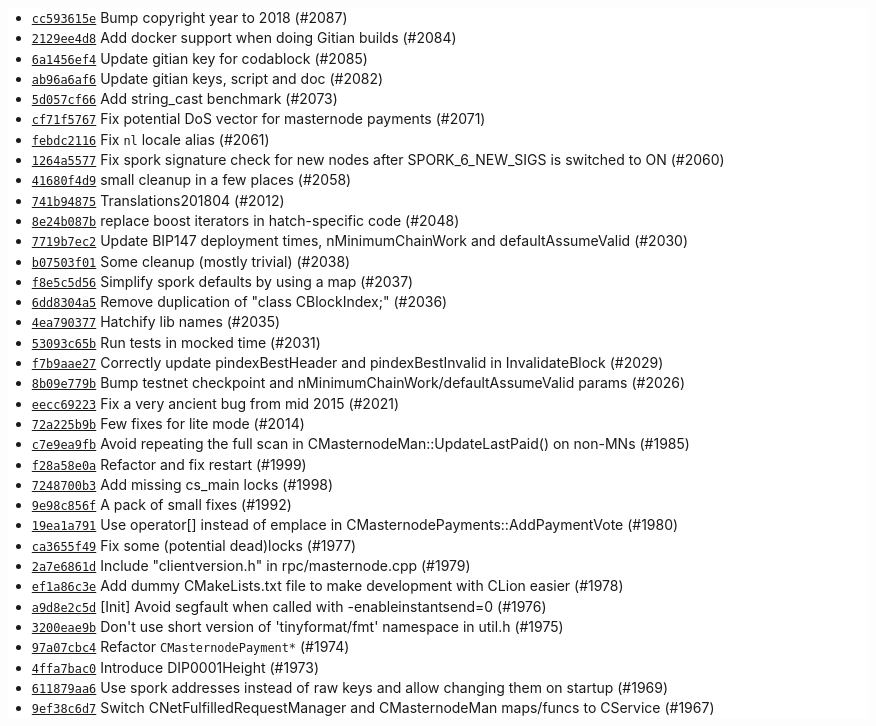 - [`cc593615e`](https://github.com/hatchpay/hatch/commit/cc593615e) Bump copyright year to 2018 (#2087)
- [`2129ee4d8`](https://github.com/hatchpay/hatch/commit/2129ee4d8) Add docker support when doing Gitian builds (#2084)
- [`6a1456ef4`](https://github.com/hatchpay/hatch/commit/6a1456ef4) Update gitian key for codablock (#2085)
- [`ab96a6af6`](https://github.com/hatchpay/hatch/commit/ab96a6af6) Update gitian keys, script and doc (#2082)
- [`5d057cf66`](https://github.com/hatchpay/hatch/commit/5d057cf66) Add string_cast benchmark (#2073)
- [`cf71f5767`](https://github.com/hatchpay/hatch/commit/cf71f5767) Fix potential DoS vector for masternode payments (#2071)
- [`febdc2116`](https://github.com/hatchpay/hatch/commit/febdc2116) Fix `nl` locale alias (#2061)
- [`1264a5577`](https://github.com/hatchpay/hatch/commit/1264a5577) Fix spork signature check for new nodes after SPORK_6_NEW_SIGS is switched to ON (#2060)
- [`41680f4d9`](https://github.com/hatchpay/hatch/commit/41680f4d9) small cleanup in a few places (#2058)
- [`741b94875`](https://github.com/hatchpay/hatch/commit/741b94875) Translations201804 (#2012)
- [`8e24b087b`](https://github.com/hatchpay/hatch/commit/8e24b087b) replace boost iterators in hatch-specific code (#2048)
- [`7719b7ec2`](https://github.com/hatchpay/hatch/commit/7719b7ec2) Update BIP147 deployment times, nMinimumChainWork and defaultAssumeValid (#2030)
- [`b07503f01`](https://github.com/hatchpay/hatch/commit/b07503f01) Some cleanup (mostly trivial) (#2038)
- [`f8e5c5d56`](https://github.com/hatchpay/hatch/commit/f8e5c5d56) Simplify spork defaults by using a map (#2037)
- [`6dd8304a5`](https://github.com/hatchpay/hatch/commit/6dd8304a5) Remove duplication of "class CBlockIndex;" (#2036)
- [`4ea790377`](https://github.com/hatchpay/hatch/commit/4ea790377) Hatchify lib names (#2035)
- [`53093c65b`](https://github.com/hatchpay/hatch/commit/53093c65b) Run tests in mocked time (#2031)
- [`f7b9aae27`](https://github.com/hatchpay/hatch/commit/f7b9aae27) Correctly update pindexBestHeader and pindexBestInvalid in InvalidateBlock (#2029)
- [`8b09e779b`](https://github.com/hatchpay/hatch/commit/8b09e779b) Bump testnet checkpoint and nMinimumChainWork/defaultAssumeValid params (#2026)
- [`eecc69223`](https://github.com/hatchpay/hatch/commit/eecc69223) Fix a very ancient bug from mid 2015 (#2021)
- [`72a225b9b`](https://github.com/hatchpay/hatch/commit/72a225b9b) Few fixes for lite mode (#2014)
- [`c7e9ea9fb`](https://github.com/hatchpay/hatch/commit/c7e9ea9fb) Avoid repeating the full scan in CMasternodeMan::UpdateLastPaid() on non-MNs (#1985)
- [`f28a58e0a`](https://github.com/hatchpay/hatch/commit/f28a58e0a) Refactor and fix restart (#1999)
- [`7248700b3`](https://github.com/hatchpay/hatch/commit/7248700b3) Add missing cs_main locks (#1998)
- [`9e98c856f`](https://github.com/hatchpay/hatch/commit/9e98c856f) A pack of small fixes (#1992)
- [`19ea1a791`](https://github.com/hatchpay/hatch/commit/19ea1a791) Use operator[] instead of emplace in CMasternodePayments::AddPaymentVote (#1980)
- [`ca3655f49`](https://github.com/hatchpay/hatch/commit/ca3655f49) Fix some (potential dead)locks (#1977)
- [`2a7e6861d`](https://github.com/hatchpay/hatch/commit/2a7e6861d) Include "clientversion.h" in rpc/masternode.cpp (#1979)
- [`ef1a86c3e`](https://github.com/hatchpay/hatch/commit/ef1a86c3e) Add dummy CMakeLists.txt file to make development with CLion easier (#1978)
- [`a9d8e2c5d`](https://github.com/hatchpay/hatch/commit/a9d8e2c5d) [Init] Avoid segfault when called with -enableinstantsend=0 (#1976)
- [`3200eae9b`](https://github.com/hatchpay/hatch/commit/3200eae9b) Don't use short version of 'tinyformat/fmt' namespace in util.h (#1975)
- [`97a07cbc4`](https://github.com/hatchpay/hatch/commit/97a07cbc4) Refactor `CMasternodePayment*` (#1974)
- [`4ffa7bac0`](https://github.com/hatchpay/hatch/commit/4ffa7bac0) Introduce DIP0001Height (#1973)
- [`611879aa6`](https://github.com/hatchpay/hatch/commit/611879aa6) Use spork addresses instead of raw keys and allow changing them on startup (#1969)
- [`9ef38c6d7`](https://github.com/hatchpay/hatch/commit/9ef38c6d7) Switch CNetFulfilledRequestManager and CMasternodeMan maps/funcs to CService (#1967)
